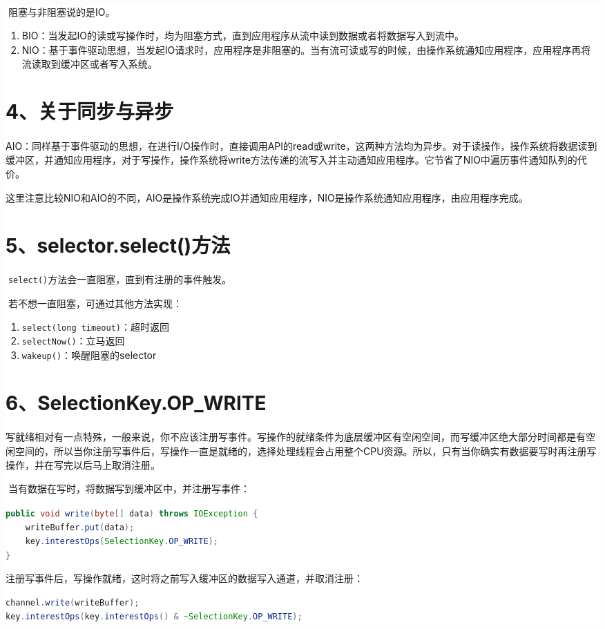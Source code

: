 ​	阻塞与非阻塞说的是IO。

1. BIO：当发起IO的读或写操作时，均为阻塞方式，直到应用程序从流中读到数据或者将数据写入到流中。
2. NIO：基于事件驱动思想，当发起IO请求时，应用程序是非阻塞的。当有流可读或写的时候，由操作系统通知应用程序，应用程序再将流读取到缓冲区或者写入系统。



# 4、关于同步与异步

​	AIO：同样基于事件驱动的思想，在进行I/O操作时，直接调用API的read或write，这两种方法均为异步。对于读操作，操作系统将数据读到缓冲区，并通知应用程序，对于写操作，操作系统将write方法传递的流写入并主动通知应用程序。它节省了NIO中遍历事件通知队列的代价。

​	这里注意比较NIO和AIO的不同，AIO是操作系统完成IO并通知应用程序，NIO是操作系统通知应用程序，由应用程序完成。 



# 5、selector.select()方法

​        `select()`方法会一直阻塞，直到有注册的事件触发。

​	若不想一直阻塞，可通过其他方法实现：

1. `select(long timeout)`：超时返回
2. `selectNow()`：立马返回
3. `wakeup()`：唤醒阻塞的selector



# 6、SelectionKey.OP_WRITE

​	写就绪相对有一点特殊，一般来说，你不应该注册写事件。写操作的就绪条件为底层缓冲区有空闲空间，而写缓冲区绝大部分时间都是有空闲空间的，所以当你注册写事件后，写操作一直是就绪的，选择处理线程会占用整个CPU资源。所以，只有当你确实有数据要写时再注册写操作，并在写完以后马上取消注册。 

​	当有数据在写时，将数据写到缓冲区中，并注册写事件：

```java
public void write(byte[] data) throws IOException {
    writeBuffer.put(data);
    key.interestOps(SelectionKey.OP_WRITE);
}
```

​	注册写事件后，写操作就绪，这时将之前写入缓冲区的数据写入通道，并取消注册：

```java
channel.write(writeBuffer);
key.interestOps(key.interestOps() & ~SelectionKey.OP_WRITE);
```

